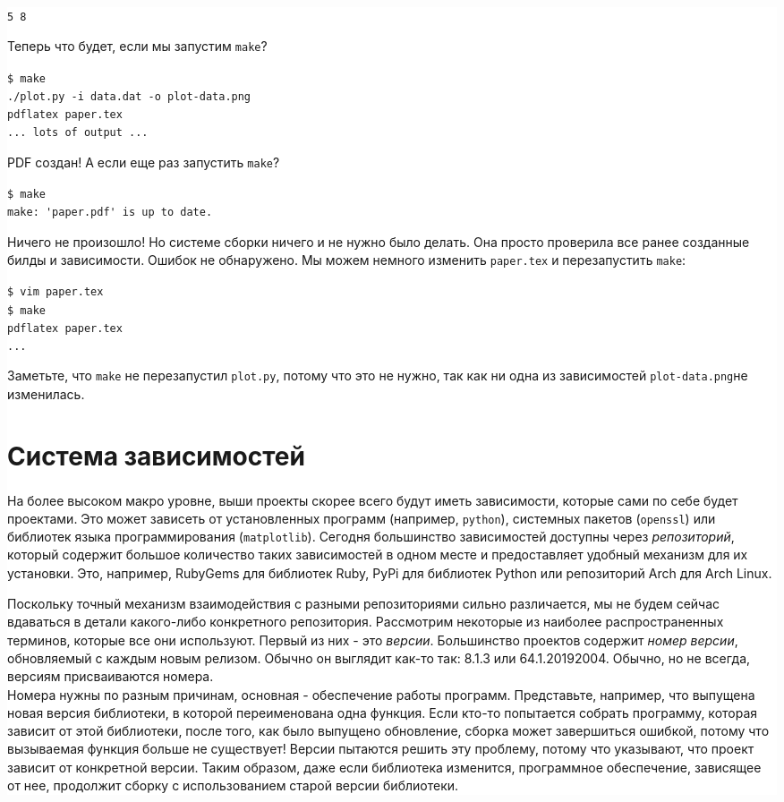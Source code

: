 ```console
5 8
```

Теперь что будет, если мы запустим `make`?

```console
$ make
./plot.py -i data.dat -o plot-data.png
pdflatex paper.tex
... lots of output ...
```

PDF создан!
А если еще раз запустить `make`?

```console
$ make
make: 'paper.pdf' is up to date.
```

Ничего не произошло! Но системе сборки ничего и не нужно было делать. Она просто проверила все ранее созданные билды и зависимости. 
Ошибок не обнаружено. Мы можем немного изменить `paper.tex` и перезапустить `make`:

```console
$ vim paper.tex
$ make
pdflatex paper.tex
...
```

Заметьте, что `make` не перезапустил `plot.py`, потому что это не нужно, так как ни одна из зависимостей `plot-data.png`не изменилась.

# Система зависимостей

На более высоком макро уровне, выши проекты скорее всего будут иметь зависимости, которые сами по себе будет проектами. Это может 
зависеть от установленных программ (например, `python`), системных пакетов (`openssl`) или библиотек языка программирования 
(`matplotlib`). Сегодня большинство зависимостей доступны через _репозиторий_, который содержит большое количество таких зависимостей в 
одном месте и предоставляет удобный механизм для их установки. Это, например, RubyGems для библиотек Ruby, PyPi для библиотек Python 
или репозиторий Arch для Arch Linux.

Поскольку точный механизм взаимодействия с разными репозиториями сильно различается, мы не будем сейчас вдаваться в детали какого-либо 
конкретного репозитория. Рассмотрим некоторые из наиболее распространенных терминов, которые все они используют. Первый из них - это 
_версии_. Большинство проектов содержит _номер версии_, обновляемый с каждым новым релизом. Обычно он выглядит как-то так: 8.1.3 или 
64.1.20192004. Обычно, но не всегда, версиям присваиваются номера.  
Номера нужны по разным причинам, основная - обеспечение работы программ. Представьте, например, что выпущена новая версия библиотеки, в 
которой переименована одна функция. Если кто-то попытается собрать программу, которая зависит от этой библиотеки, после того, как было 
выпущено обновление, сборка может завершиться ошибкой, потому что вызываемая функция больше не существует! 
Версии пытаются решить эту проблему, потому что указывают, что проект зависит от конкретной версии. Таким образом, даже если библиотека 
изменится, программное обеспечение, зависящее от нее, продолжит сборку с использованием старой версии библиотеки. 

